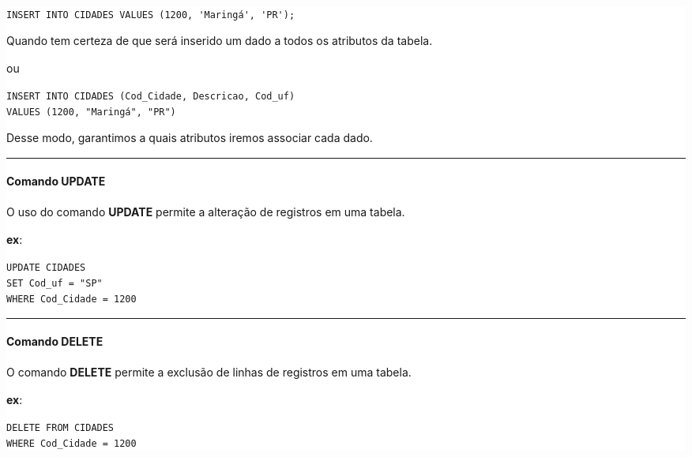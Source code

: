    INSERT INTO CIDADES VALUES (1200, 'Maringá', 'PR');

Quando tem certeza de que será inserido um dado a todos os atributos da tabela.

ou

    INSERT INTO CIDADES (Cod_Cidade, Descricao, Cod_uf)
    VALUES (1200, "Maringá", "PR")

Desse modo, garantimos a quais atributos iremos associar cada dado.

---

#### Comando **UPDATE**

O uso do comando **UPDATE** permite a alteração de registros em uma tabela.

**ex**:

    UPDATE CIDADES
    SET Cod_uf = "SP"
    WHERE Cod_Cidade = 1200

---

#### Comando **DELETE**

O comando **DELETE** permite a exclusão de linhas de registros em uma tabela.

**ex**:

    DELETE FROM CIDADES
    WHERE Cod_Cidade = 1200

